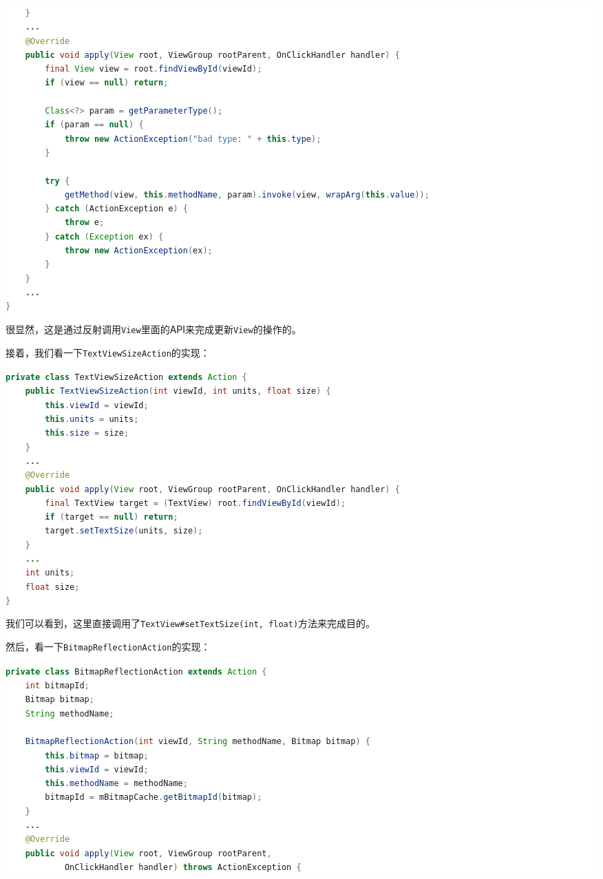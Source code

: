 ```java
    }
    ...
    @Override
    public void apply(View root, ViewGroup rootParent, OnClickHandler handler) {
        final View view = root.findViewById(viewId);
        if (view == null) return;

        Class<?> param = getParameterType();
        if (param == null) {
            throw new ActionException("bad type: " + this.type);
        }

        try {
            getMethod(view, this.methodName, param).invoke(view, wrapArg(this.value));
        } catch (ActionException e) {
            throw e;
        } catch (Exception ex) {
            throw new ActionException(ex);
        }
    }
    ...
}
```
很显然，这是通过反射调用`View`里面的API来完成更新`View`的操作的。

接着，我们看一下`TextViewSizeAction`的实现：
```java
private class TextViewSizeAction extends Action {
    public TextViewSizeAction(int viewId, int units, float size) {
        this.viewId = viewId;
        this.units = units;
        this.size = size;
    }
    ...
    @Override
    public void apply(View root, ViewGroup rootParent, OnClickHandler handler) {
        final TextView target = (TextView) root.findViewById(viewId);
        if (target == null) return;
        target.setTextSize(units, size);
    }
    ...
    int units;
    float size;
}
```
我们可以看到，这里直接调用了`TextView#setTextSize(int, float)`方法来完成目的。

然后，看一下`BitmapReflectionAction`的实现：
```java
private class BitmapReflectionAction extends Action {
    int bitmapId;
    Bitmap bitmap;
    String methodName;

    BitmapReflectionAction(int viewId, String methodName, Bitmap bitmap) {
        this.bitmap = bitmap;
        this.viewId = viewId;
        this.methodName = methodName;
        bitmapId = mBitmapCache.getBitmapId(bitmap);
    }
    ...
    @Override
    public void apply(View root, ViewGroup rootParent,
            OnClickHandler handler) throws ActionException {
```